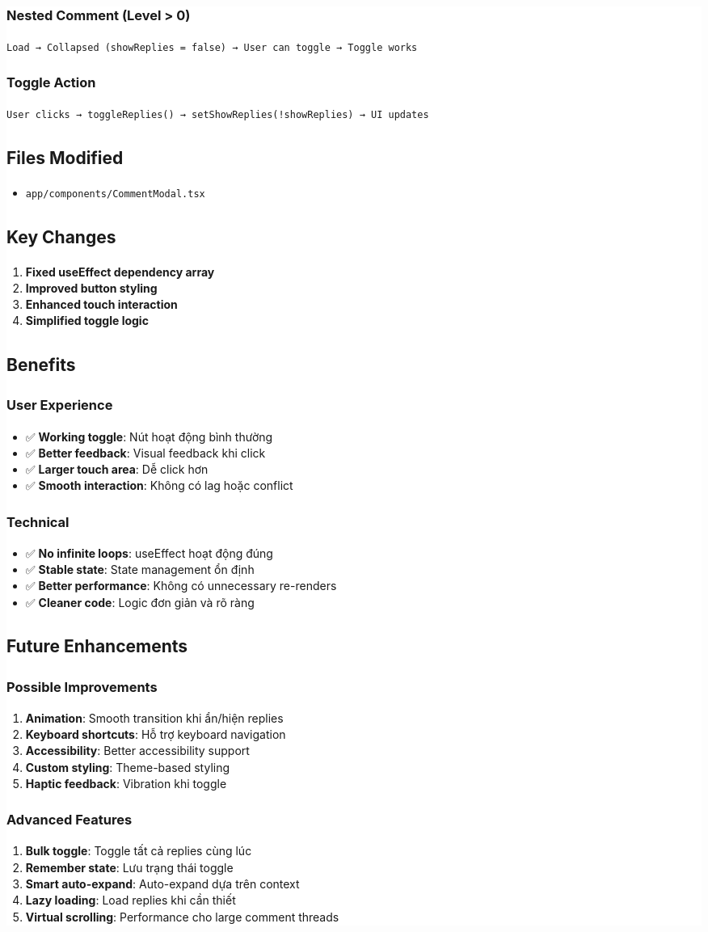 ### Nested Comment (Level > 0)

```
Load → Collapsed (showReplies = false) → User can toggle → Toggle works
```

### Toggle Action

```
User clicks → toggleReplies() → setShowReplies(!showReplies) → UI updates
```

## Files Modified

- `app/components/CommentModal.tsx`

## Key Changes

1. **Fixed useEffect dependency array**
2. **Improved button styling**
3. **Enhanced touch interaction**
4. **Simplified toggle logic**

## Benefits

### User Experience

- ✅ **Working toggle**: Nút hoạt động bình thường
- ✅ **Better feedback**: Visual feedback khi click
- ✅ **Larger touch area**: Dễ click hơn
- ✅ **Smooth interaction**: Không có lag hoặc conflict

### Technical

- ✅ **No infinite loops**: useEffect hoạt động đúng
- ✅ **Stable state**: State management ổn định
- ✅ **Better performance**: Không có unnecessary re-renders
- ✅ **Cleaner code**: Logic đơn giản và rõ ràng

## Future Enhancements

### Possible Improvements

1. **Animation**: Smooth transition khi ẩn/hiện replies
2. **Keyboard shortcuts**: Hỗ trợ keyboard navigation
3. **Accessibility**: Better accessibility support
4. **Custom styling**: Theme-based styling
5. **Haptic feedback**: Vibration khi toggle

### Advanced Features

1. **Bulk toggle**: Toggle tất cả replies cùng lúc
2. **Remember state**: Lưu trạng thái toggle
3. **Smart auto-expand**: Auto-expand dựa trên context
4. **Lazy loading**: Load replies khi cần thiết
5. **Virtual scrolling**: Performance cho large comment threads
